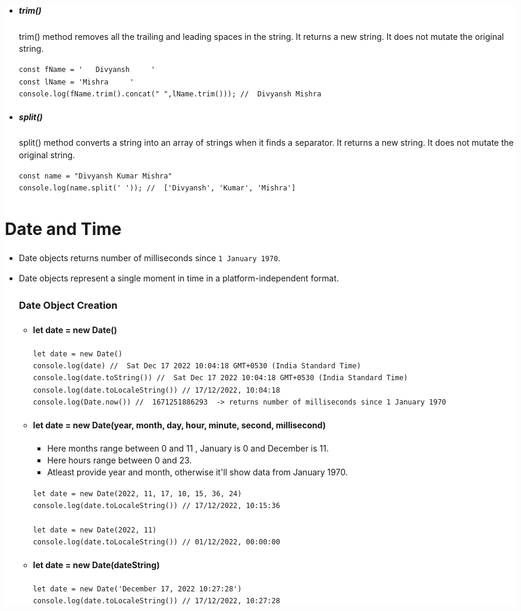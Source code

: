   - ##### trim()

    trim() method removes all the trailing and leading spaces in the string. It returns a new string. It does not mutate the original string.

    ```
    const fName = '   Divyansh     '
    const lName = 'Mishra     '
    console.log(fName.trim().concat(" ",lName.trim())); //  Divyansh Mishra
    ```

  - ##### split()

    split() method converts a string into an array of strings when it finds a separator. It returns a new string. It does not mutate the original string.

    ```
    const name = "Divyansh Kumar Mishra"
    console.log(name.split(' ')); //  ['Divyansh', 'Kumar', 'Mishra']
    ```

# Date and Time

- Date objects returns number of milliseconds since `1 January 1970`.

* Date objects represent a single moment in time in a platform-independent format.

  ### Date Object Creation

  - #### let date = new Date()

    ```
    let date = new Date()
    console.log(date) //  Sat Dec 17 2022 10:04:18 GMT+0530 (India Standard Time)
    console.log(date.toString()) //  Sat Dec 17 2022 10:04:18 GMT+0530 (India Standard Time)
    console.log(date.toLocaleString()) // 17/12/2022, 10:04:18
    console.log(Date.now()) //  1671251886293  -> returns number of milliseconds since 1 January 1970
    ```

  - #### let date = new Date(year, month, day, hour, minute, second, millisecond)

    - Here months range between 0 and 11 , January is 0 and December is 11.
    - Here hours range between 0 and 23.
    - Atleast provide year and month, otherwise it'll show data from January 1970.

    ```
    let date = new Date(2022, 11, 17, 10, 15, 36, 24)
    console.log(date.toLocaleString()) // 17/12/2022, 10:15:36

    let date = new Date(2022, 11)
    console.log(date.toLocaleString()) // 01/12/2022, 00:00:00
    ```

  - #### let date = new Date(dateString)

    ```
    let date = new Date('December 17, 2022 10:27:28')
    console.log(date.toLocaleString()) // 17/12/2022, 10:27:28
    ```
